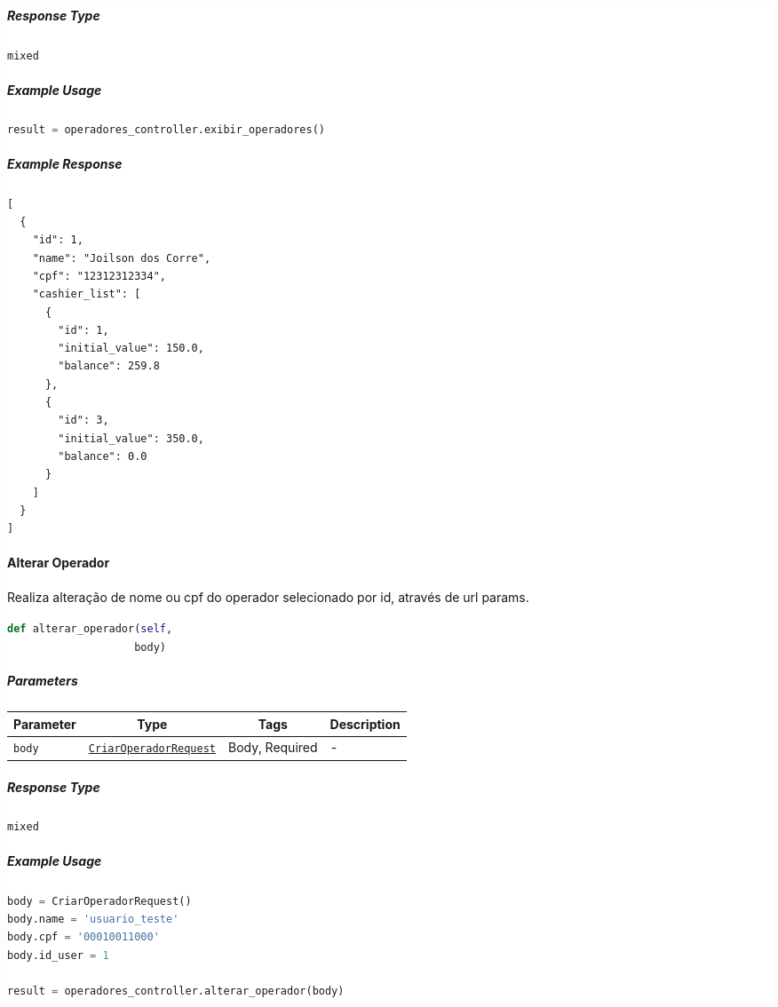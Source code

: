 ##### Response Type

`mixed`

##### Example Usage

```python
result = operadores_controller.exibir_operadores()
```

##### Example Response

```
[
  {
    "id": 1,
    "name": "Joilson dos Corre",
    "cpf": "12312312334",
    "cashier_list": [
      {
        "id": 1,
        "initial_value": 150.0,
        "balance": 259.8
      },
      {
        "id": 3,
        "initial_value": 350.0,
        "balance": 0.0
      }
    ]
  }
]
```

#### Alterar Operador

Realiza alteração de nome ou cpf do operador selecionado por id, através de url params.

```python
def alterar_operador(self,
                    body)
```

##### Parameters

| Parameter | Type | Tags | Description |
|  --- | --- | --- | --- |
| `body` | [`CriarOperadorRequest`](#criar-operador-request) | Body, Required | - |

##### Response Type

`mixed`

##### Example Usage

```python
body = CriarOperadorRequest()
body.name = 'usuario_teste'
body.cpf = '00010011000'
body.id_user = 1

result = operadores_controller.alterar_operador(body)
```

